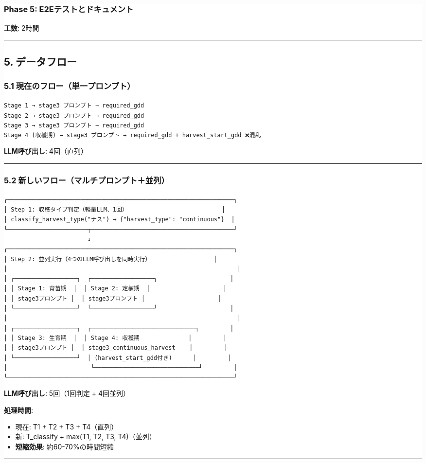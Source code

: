 ### Phase 5: E2Eテストとドキュメント

**工数**: 2時間

---

## 5. データフロー

### 5.1 現在のフロー（単一プロンプト）

```
Stage 1 → stage3 プロンプト → required_gdd
Stage 2 → stage3 プロンプト → required_gdd
Stage 3 → stage3 プロンプト → required_gdd
Stage 4 (収穫期) → stage3 プロンプト → required_gdd + harvest_start_gdd ❌混乱
```

**LLM呼び出し**: 4回（直列）

---

### 5.2 新しいフロー（マルチプロンプト＋並列）

```
┌─────────────────────────────────────────────────────────────────┐
│ Step 1: 収穫タイプ判定（軽量LLM、1回）                           │
│ classify_harvest_type("ナス") → {"harvest_type": "continuous"}  │
└───────────────────────┬─────────────────────────────────────────┘
                        ↓
┌─────────────────────────────────────────────────────────────────┐
│ Step 2: 並列実行（4つのLLM呼び出しを同時実行）                  │
│                                                                  │
│ ┌──────────────────┐  ┌──────────────────┐                     │
│ │ Stage 1: 育苗期  │  │ Stage 2: 定植期  │                     │
│ │ stage3プロンプト │  │ stage3プロンプト │                     │
│ └──────────────────┘  └──────────────────┘                     │
│                                                                  │
│ ┌──────────────────┐  ┌──────────────────────────────┐         │
│ │ Stage 3: 生育期  │  │ Stage 4: 収穫期              │         │
│ │ stage3プロンプト │  │ stage3_continuous_harvest    │         │
│ └──────────────────┘  │ (harvest_start_gdd付き)      │         │
│                        └──────────────────────────────┘         │
└─────────────────────────────────────────────────────────────────┘
```

**LLM呼び出し**: 5回（1回判定 + 4回並列）

**処理時間**: 
- 現在: T1 + T2 + T3 + T4（直列）
- 新: T_classify + max(T1, T2, T3, T4)（並列）
- **短縮効果**: 約60-70%の時間短縮

---

